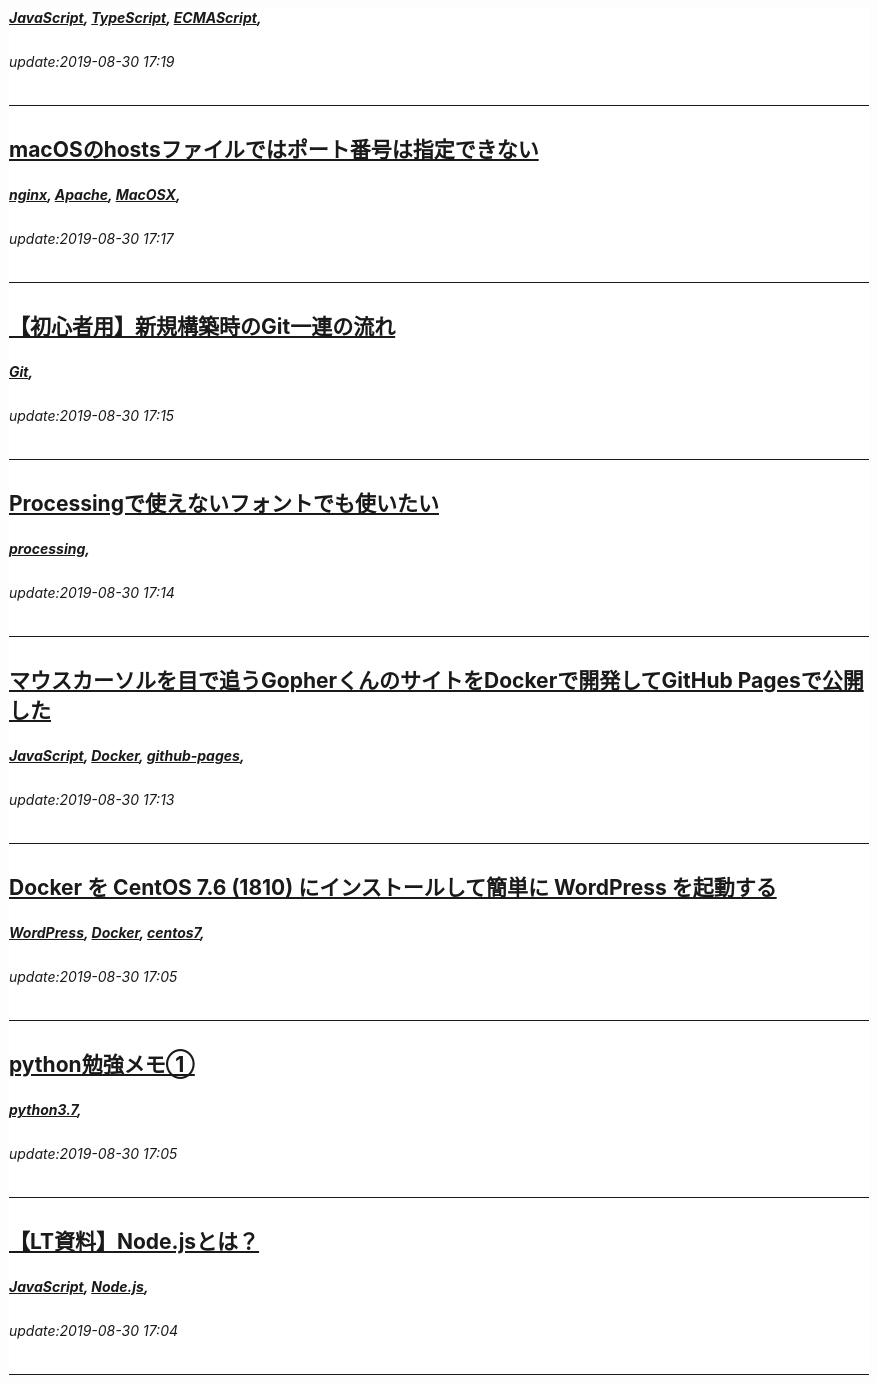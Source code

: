 ##### [JavaScript](https://qiita.com/tags/JavaScript), [TypeScript](https://qiita.com/tags/TypeScript), [ECMAScript](https://qiita.com/tags/ECMAScript), 
###### update:2019-08-30 17:19
---
## [macOSのhostsファイルではポート番号は指定できない](https://qiita.com/SwuBHj8aKGqBKHet/items/b594dd64c41dd9c70699)
##### [nginx](https://qiita.com/tags/nginx), [Apache](https://qiita.com/tags/Apache), [MacOSX](https://qiita.com/tags/MacOSX), 
###### update:2019-08-30 17:17
---
## [【初心者用】新規構築時のGit一連の流れ](https://qiita.com/hacchi56/items/6116f6c9c0cf9d502ce5)
##### [Git](https://qiita.com/tags/Git), 
###### update:2019-08-30 17:15
---
## [Processingで使えないフォントでも使いたい](https://qiita.com/HitsujiRere/items/04786d02c29380b15053)
##### [processing](https://qiita.com/tags/processing), 
###### update:2019-08-30 17:14
---
## [マウスカーソルを目で追うGopherくんのサイトをDockerで開発してGitHub Pagesで公開した](https://qiita.com/nkitgamesake/items/7e45309a180e1a905337)
##### [JavaScript](https://qiita.com/tags/JavaScript), [Docker](https://qiita.com/tags/Docker), [github-pages](https://qiita.com/tags/github-pages), 
###### update:2019-08-30 17:13
---
## [Docker を CentOS 7.6 (1810) にインストールして簡単に WordPress を起動する](https://qiita.com/dekiruengineer/items/b72e8746e927a876233c)
##### [WordPress](https://qiita.com/tags/WordPress), [Docker](https://qiita.com/tags/Docker), [centos7](https://qiita.com/tags/centos7), 
###### update:2019-08-30 17:05
---
## [python勉強メモ①](https://qiita.com/manson/items/262d20fbe291c8eaa60c)
##### [python3.7](https://qiita.com/tags/python3.7), 
###### update:2019-08-30 17:05
---
## [【LT資料】Node.jsとは？](https://qiita.com/naoya_matsuda/items/609ed2c643b0e1f19900)
##### [JavaScript](https://qiita.com/tags/JavaScript), [Node.js](https://qiita.com/tags/Node.js), 
###### update:2019-08-30 17:04
---